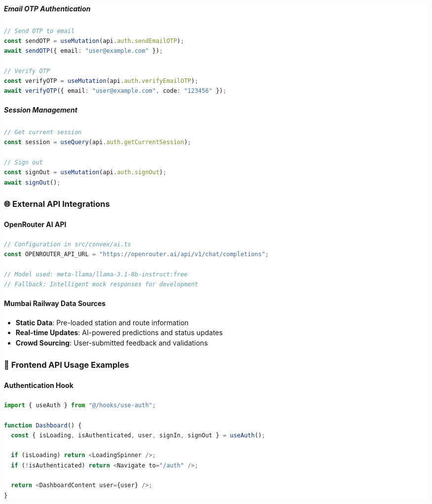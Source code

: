 ##### Email OTP Authentication
```typescript
// Send OTP to email
const sendOTP = useMutation(api.auth.sendEmailOTP);
await sendOTP({ email: "user@example.com" });

// Verify OTP
const verifyOTP = useMutation(api.auth.verifyEmailOTP);
await verifyOTP({ email: "user@example.com", code: "123456" });
```

##### Session Management
```typescript
// Get current session
const session = useQuery(api.auth.getCurrentSession);

// Sign out
const signOut = useMutation(api.auth.signOut);
await signOut();
```

### 🌐 **External API Integrations**

#### OpenRouter AI API
```typescript
// Configuration in src/convex/ai.ts
const OPENROUTER_API_URL = "https://openrouter.ai/api/v1/chat/completions";

// Model used: meta-llama/llama-3.1-8b-instruct:free
// Fallback: Intelligent mock responses for development
```

#### Mumbai Railway Data Sources
- **Static Data**: Pre-loaded station and route information
- **Real-time Updates**: AI-powered predictions and status updates
- **Crowd Sourcing**: User-submitted feedback and validations

### 📱 **Frontend API Usage Examples**

#### Authentication Hook
```typescript
import { useAuth } from "@/hooks/use-auth";

function Dashboard() {
  const { isLoading, isAuthenticated, user, signIn, signOut } = useAuth();
  
  if (isLoading) return <LoadingSpinner />;
  if (!isAuthenticated) return <Navigate to="/auth" />;
  
  return <DashboardContent user={user} />;
}
```
